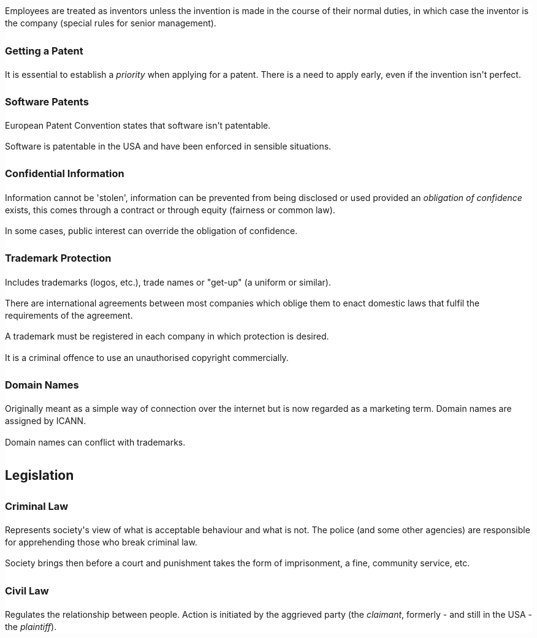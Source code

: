 Employees are treated as inventors unless the invention is made in the course of their normal 
duties, in which case the inventor is the company (special rules for senior management).

### Getting a Patent
It is essential to establish a *priority* when applying for a patent. There is a need to apply 
early, even if the invention isn't perfect.

### Software Patents
European Patent Convention states that software isn't patentable.

Software is patentable in the USA and have been enforced in sensible situations.


### Confidential Information

Information cannot be 'stolen', information can be prevented from being disclosed or used provided
an *obligation of confidence* exists, this comes through a contract or through equity (fairness or
common law).

In some cases, public interest can override the obligation of confidence.


### Trademark Protection

Includes trademarks (logos, etc.), trade names or "get-up" (a uniform or similar).

There are international agreements between most companies which oblige them to enact domestic laws
that fulfil the requirements of the agreement.

A trademark must be registered in each company in which protection is desired.

It is a criminal offence to use an unauthorised copyright commercially.


### Domain Names

Originally meant as a simple way of connection over the internet but is now regarded as a 
marketing term. Domain names are assigned by ICANN.

Domain names can conflict with trademarks.
## Legislation



### Criminal Law
Represents society's view of what is acceptable behaviour and what is not. The police (and some 
other agencies) are responsible for apprehending those who break criminal law.

Society brings then before a court and punishment takes the form of imprisonment, a fine, 
community service, etc.


### Civil Law
Regulates the relationship between people. Action is initiated by the aggrieved party (the 
*claimant*, formerly - and still in the USA - the *plaintiff*).
